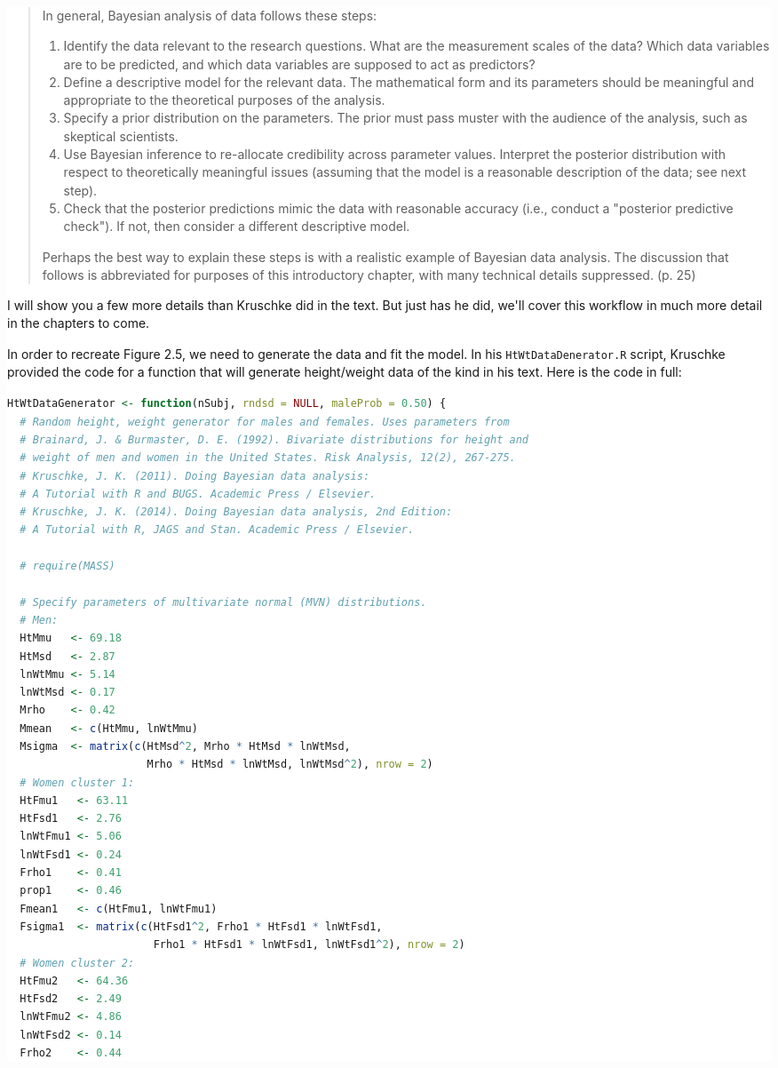> In general, Bayesian analysis of data follows these steps:
>
> 1. Identify the data relevant to the research questions. What are the measurement scales of the data? Which data variables are to be predicted, and which data variables are supposed to act as predictors?
> 2. Define a descriptive model for the relevant data. The mathematical form and its parameters should be meaningful and appropriate to the theoretical purposes of the analysis.
> 3. Specify a prior distribution on the parameters. The prior must pass muster with the audience of the analysis, such as skeptical scientists.
> 4. Use Bayesian inference to re-allocate credibility across parameter values. Interpret the posterior distribution with respect to theoretically meaningful issues (assuming that the model is a reasonable description of the data; see next step).
> 5. Check that the posterior predictions mimic the data with reasonable accuracy (i.e., conduct a "posterior predictive check"). If not, then consider a different descriptive
model. 
>
> Perhaps the best way to explain these steps is with a realistic example of Bayesian data analysis. The discussion that follows is abbreviated for purposes of this introductory chapter, with many technical details suppressed. (p. 25)

I will show you a few more details than Kruschke did in the text. But just has he did, we'll cover this workflow in much more detail in the chapters to come.

In order to recreate Figure 2.5, we need to generate the data and fit the model. In his `HtWtDataDenerator.R` script, Kruschke provided the code for a function that will generate height/weight data of the kind in his text. Here is the code in full:


```r
HtWtDataGenerator <- function(nSubj, rndsd = NULL, maleProb = 0.50) {
  # Random height, weight generator for males and females. Uses parameters from
  # Brainard, J. & Burmaster, D. E. (1992). Bivariate distributions for height and
  # weight of men and women in the United States. Risk Analysis, 12(2), 267-275.
  # Kruschke, J. K. (2011). Doing Bayesian data analysis:
  # A Tutorial with R and BUGS. Academic Press / Elsevier.
  # Kruschke, J. K. (2014). Doing Bayesian data analysis, 2nd Edition:
  # A Tutorial with R, JAGS and Stan. Academic Press / Elsevier.
  
  # require(MASS)
  
  # Specify parameters of multivariate normal (MVN) distributions.
  # Men:
  HtMmu   <- 69.18
  HtMsd   <- 2.87
  lnWtMmu <- 5.14
  lnWtMsd <- 0.17
  Mrho    <- 0.42
  Mmean   <- c(HtMmu, lnWtMmu)
  Msigma  <- matrix(c(HtMsd^2, Mrho * HtMsd * lnWtMsd,
                      Mrho * HtMsd * lnWtMsd, lnWtMsd^2), nrow = 2)
  # Women cluster 1:
  HtFmu1   <- 63.11
  HtFsd1   <- 2.76
  lnWtFmu1 <- 5.06
  lnWtFsd1 <- 0.24
  Frho1    <- 0.41
  prop1    <- 0.46
  Fmean1   <- c(HtFmu1, lnWtFmu1)
  Fsigma1  <- matrix(c(HtFsd1^2, Frho1 * HtFsd1 * lnWtFsd1,
                       Frho1 * HtFsd1 * lnWtFsd1, lnWtFsd1^2), nrow = 2)
  # Women cluster 2:
  HtFmu2   <- 64.36
  HtFsd2   <- 2.49
  lnWtFmu2 <- 4.86
  lnWtFsd2 <- 0.14
  Frho2    <- 0.44
```